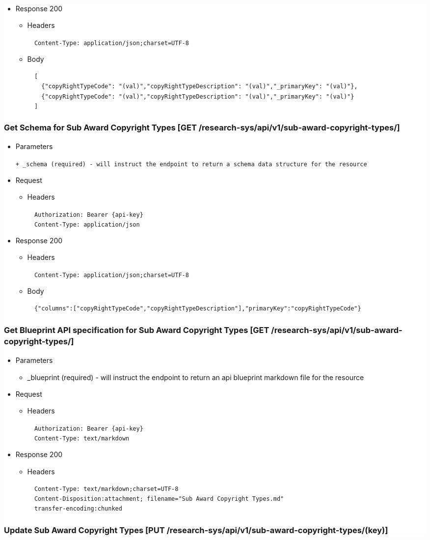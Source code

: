 + Response 200
    + Headers

            Content-Type: application/json;charset=UTF-8

    + Body
    
            [
              {"copyRightTypeCode": "(val)","copyRightTypeDescription": "(val)","_primaryKey": "(val)"},
              {"copyRightTypeCode": "(val)","copyRightTypeDescription": "(val)","_primaryKey": "(val)"}
            ]
			
### Get Schema for Sub Award Copyright Types [GET /research-sys/api/v1/sub-award-copyright-types/]
	                                          
+ Parameters

      + _schema (required) - will instruct the endpoint to return a schema data structure for the resource
      
+ Request

    + Headers

            Authorization: Bearer {api-key}
            Content-Type: application/json

+ Response 200
    + Headers

            Content-Type: application/json;charset=UTF-8

    + Body
    
            {"columns":["copyRightTypeCode","copyRightTypeDescription"],"primaryKey":"copyRightTypeCode"}
		
### Get Blueprint API specification for Sub Award Copyright Types [GET /research-sys/api/v1/sub-award-copyright-types/]
	 
+ Parameters

     + _blueprint (required) - will instruct the endpoint to return an api blueprint markdown file for the resource
                 
+ Request

    + Headers

            Authorization: Bearer {api-key}
            Content-Type: text/markdown

+ Response 200
    + Headers

            Content-Type: text/markdown;charset=UTF-8
            Content-Disposition:attachment; filename="Sub Award Copyright Types.md"
            transfer-encoding:chunked


### Update Sub Award Copyright Types [PUT /research-sys/api/v1/sub-award-copyright-types/(key)]
